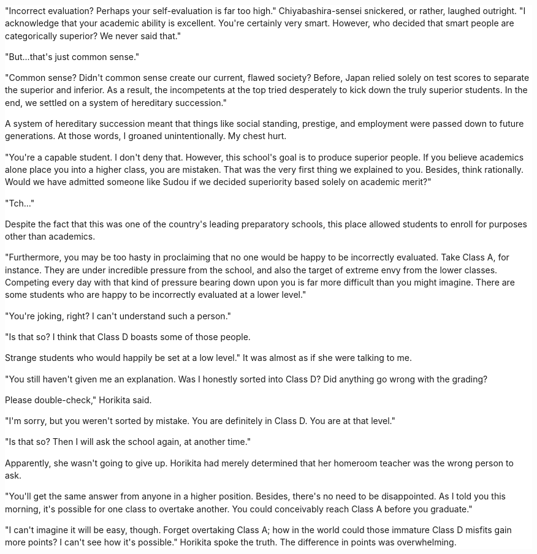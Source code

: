 "Incorrect evaluation? Perhaps your self-evaluation is far too high." Chiyabashira-sensei snickered, or rather, laughed outright. "I acknowledge that your academic ability is excellent. You're certainly very smart. However, who decided that smart people are categorically superior? We never said that."

"But...that's just common sense."

"Common sense? Didn't common sense create our current, flawed society? Before, Japan relied solely on test scores to separate the superior and inferior. As a result, the incompetents at the top tried desperately to kick down the truly superior students. In the end, we settled on a system of hereditary succession."

A system of hereditary succession meant that things like social standing, prestige, and employment were passed down to future generations. At those words, I groaned unintentionally. My chest hurt.

"You're a capable student. I don't deny that. However, this school's goal is to produce superior people. If you believe academics alone place you into a higher class, you are mistaken. That was the very first thing we explained to you. Besides, think rationally. Would we have admitted someone like Sudou if we decided superiority based solely on academic merit?"

"Tch..."

Despite the fact that this was one of the country's leading preparatory schools, this place allowed students to enroll for purposes other than academics.

"Furthermore, you may be too hasty in proclaiming that no one would be happy to be incorrectly evaluated. Take Class A, for instance. They are under incredible pressure from the school, and also the target of extreme envy from the lower classes. Competing every day with that kind of pressure bearing down upon you is far more difficult than you might imagine. There are some students who are happy to be incorrectly evaluated at a lower level."

"You're joking, right? I can't understand such a person."

"Is that so? I think that Class D boasts some of those people.

Strange students who would happily be set at a low level." It was almost as if she were talking to me.

"You still haven't given me an explanation. Was I honestly sorted into Class D? Did anything go wrong with the grading?

Please double-check," Horikita said.

"I'm sorry, but you weren't sorted by mistake. You are definitely in Class D. You are at that level."

"Is that so? Then I will ask the school again, at another time."

Apparently, she wasn't going to give up. Horikita had merely determined that her homeroom teacher was the wrong person to ask.

"You'll get the same answer from anyone in a higher position. Besides, there's no need to be disappointed. As I told you this morning, it's possible for one class to overtake another. You could conceivably reach Class A before you graduate."

"I can't imagine it will be easy, though. Forget overtaking Class A; how in the world could those immature Class D misfits gain more points? I can't see how it's possible." Horikita spoke the truth. The difference in points was overwhelming.
